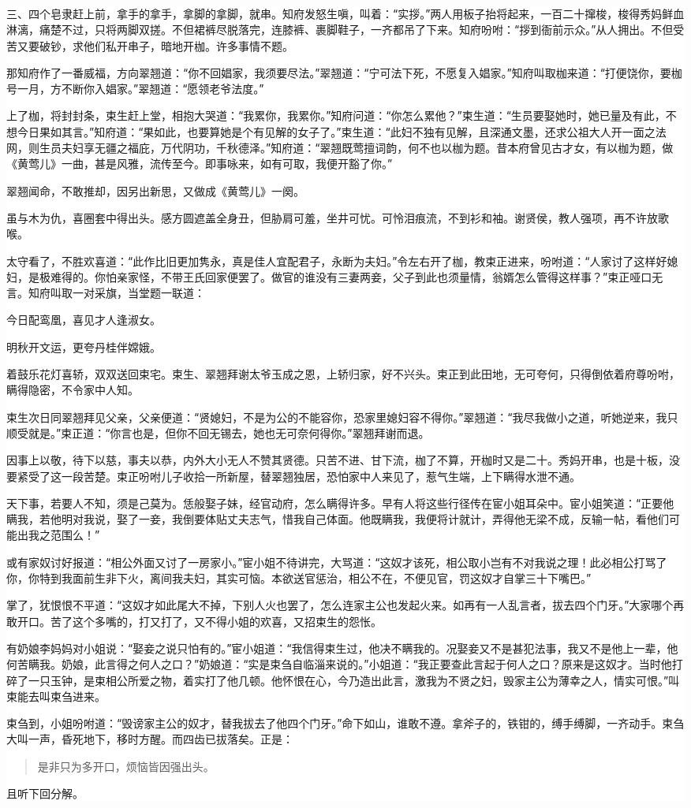 三、四个皂隶赶上前，拿手的拿手，拿脚的拿脚，就串。知府发怒生嗔，叫着：“实拶。”两人用板子抬将起来，一百二十撺梭，梭得秀妈鲜血淋漓，痛楚不过，只将两脚双搓。不但裙裤尽脱落完，连膝裤、裹脚鞋子，一齐都吊了下来。知府吩咐：“拶到衙前示众。”从人拥出。不但受苦又要破钞，求他们私开串子，暗地开枷。许多事情不题。

那知府作了一番威福，方向翠翘道：“你不回娼家，我须要尽法。”翠翘道：“宁可法下死，不愿复入娼家。”知府叫取枷来道：“打便饶你，要枷号一月，方不断你入娼家。”翠翘道：“愿领老爷法度。”

上了枷，将封封条，束生赶上堂，相抱大哭道：“我累你，我累你。”知府问道：“你怎么累他？”束生道：“生员要娶她时，她已量及有此，不想今日果如其言。”知府道：“果如此，也要算她是个有见解的女子了。”束生道：“此妇不独有见解，且深通文墨，还求公祖大人开一面之法网，则生员夫妇享无疆之福庇，万代阴功，千秋德泽。”知府道：“翠翘既莺擅词韵，何不也以枷为题。昔本府曾见古才女，有以枷为题，做《黄莺儿》一曲，甚是风雅，流传至今。即事咏来，如有可取，我便开豁了你。”

翠翘闻命，不敢推却，因另出新思，又做成《黄莺儿》一阕。

虽与木为仇，喜圈套中得出头。感方圆遮盖全身丑，但胁肩可羞，坐井可忧。可怜泪痕流，不到衫和袖。谢贤侯，教人强项，再不许放歌喉。

太守看了，不胜欢喜道：“此作比旧更加隽永，真是佳人宜配君子，永断为夫妇。”令左右开了枷，教束正进来，吩咐道：“人家讨了这样好媳妇，是极难得的。你怕亲家怪，不带王氏回家便罢了。做官的谁没有三妻两妾，父子到此也须量情，翁婿怎么管得这样事？”束正哑口无言。知府叫取一对采旗，当堂题一联道：

今日配鸾凰，喜见才人逢淑女。

明秋开文运，更夸丹桂伴嫦娥。

着鼓乐花灯喜轿，双双送回束宅。束生、翠翘拜谢太爷玉成之恩，上轿归家，好不兴头。束正到此田地，无可夸何，只得倒依着府尊吩咐，瞒得隐密，不令家中人知。

束生次日同翠翘拜见父亲，父亲便道：“贤媳妇，不是为公的不能容你，恐家里媳妇容不得你。”翠翘道：“我尽我做小之道，听她逆来，我只顺受就是。”束正道：“你言也是，但你不回无锡去，她也无可奈何得你。”翠翘拜谢而退。

因事上以敬，待下以慈，事夫以恭，内外大小无人不赞其贤德。只苦不进、甘下流，枷了不算，开枷时又是二十。秀妈开串，也是十板，没要紧受了这一段苦楚。束正吩咐儿子收拾一所新屋，替翠翘独居，恐怕家中人来见了，惹气生端，上下瞒得水泄不通。

天下事，若要人不知，须是己莫为。恁般娶子妹，经官动府，怎么瞒得许多。早有人将这些行径传在宦小姐耳朵中。宦小姐笑道：“正要他瞒我，若他明对我说，娶了一妾，我倒要体贴丈夫志气，惜我自己体面。他既瞒我，我便将计就计，弄得他无梁不成，反输一帖，看他们可能出我之范围么！”

或有家奴讨好报道：“相公外面又讨了一房家小。”宦小姐不待讲完，大骂道：“这奴才该死，相公取小岂有不对我说之理！此必相公打骂了你，你特到我面前生非下火，离间我夫妇，其实可恼。本欲送官惩治，相公不在，不便见官，罚这奴才自掌三十下嘴巴。”

掌了，犹恨恨不平道：“这奴才如此尾大不掉，下别人火也罢了，怎么连家主公也发起火来。如再有一人乱言者，拔去四个门牙。”大家哪个再敢开口。苦了这个多嘴的，打又打了，又不得小姐的欢喜，又招束生的怨怅。

有奶娘李妈妈对小姐说：“娶妾之说只怕有的。”宦小姐道：“我信得束生过，他决不瞒我的。况娶妾又不是甚犯法事，我又不是他上一辈，他何苦瞒我。奶娘，此言得之何人之口？”奶娘道：“实是束刍自临淄来说的。”小姐道：“我正要查此言起于何人之口？原来是这奴才。当时他打碎了一只玉钟，是束相公所爱之物，着实打了他几顿。他怀恨在心，今乃造出此言，激我为不贤之妇，毁家主公为薄幸之人，情实可恨。”叫束能去叫束刍进来。

束刍到，小姐吩咐道：“毁谤家主公的奴才，替我拔去了他四个门牙。”命下如山，谁敢不遵。拿斧子的，铁钳的，缚手缚脚，一齐动手。束刍大叫一声，昏死地下，移时方醒。而四齿已拔落矣。正是：

> 是非只为多开口，烦恼皆因强出头。

且听下回分解。